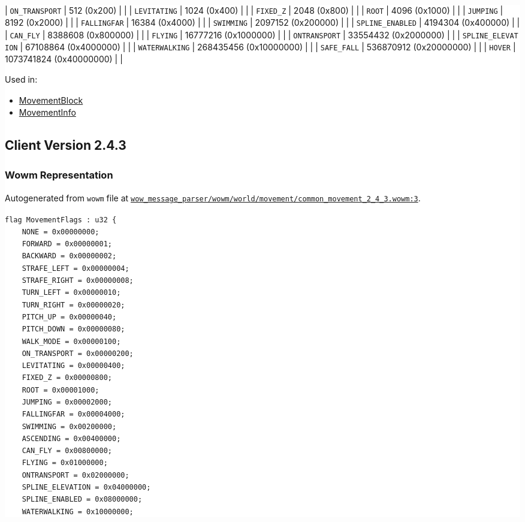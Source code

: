 | `ON_TRANSPORT` | 512 (0x200) |  |
| `LEVITATING` | 1024 (0x400) |  |
| `FIXED_Z` | 2048 (0x800) |  |
| `ROOT` | 4096 (0x1000) |  |
| `JUMPING` | 8192 (0x2000) |  |
| `FALLINGFAR` | 16384 (0x4000) |  |
| `SWIMMING` | 2097152 (0x200000) |  |
| `SPLINE_ENABLED` | 4194304 (0x400000) |  |
| `CAN_FLY` | 8388608 (0x800000) |  |
| `FLYING` | 16777216 (0x1000000) |  |
| `ONTRANSPORT` | 33554432 (0x2000000) |  |
| `SPLINE_ELEVATION` | 67108864 (0x4000000) |  |
| `WATERWALKING` | 268435456 (0x10000000) |  |
| `SAFE_FALL` | 536870912 (0x20000000) |  |
| `HOVER` | 1073741824 (0x40000000) |  |

Used in:
* [MovementBlock](movementblock.md)
* [MovementInfo](movementinfo.md)
## Client Version 2.4.3

### Wowm Representation

Autogenerated from `wowm` file at [`wow_message_parser/wowm/world/movement/common_movement_2_4_3.wowm:3`](https://github.com/gtker/wow_messages/tree/main/wow_message_parser/wowm/world/movement/common_movement_2_4_3.wowm#L3).

```rust,ignore
flag MovementFlags : u32 {
    NONE = 0x00000000;
    FORWARD = 0x00000001;
    BACKWARD = 0x00000002;
    STRAFE_LEFT = 0x00000004;
    STRAFE_RIGHT = 0x00000008;
    TURN_LEFT = 0x00000010;
    TURN_RIGHT = 0x00000020;
    PITCH_UP = 0x00000040;
    PITCH_DOWN = 0x00000080;
    WALK_MODE = 0x00000100;
    ON_TRANSPORT = 0x00000200;
    LEVITATING = 0x00000400;
    FIXED_Z = 0x00000800;
    ROOT = 0x00001000;
    JUMPING = 0x00002000;
    FALLINGFAR = 0x00004000;
    SWIMMING = 0x00200000;
    ASCENDING = 0x00400000;
    CAN_FLY = 0x00800000;
    FLYING = 0x01000000;
    ONTRANSPORT = 0x02000000;
    SPLINE_ELEVATION = 0x04000000;
    SPLINE_ENABLED = 0x08000000;
    WATERWALKING = 0x10000000;
```